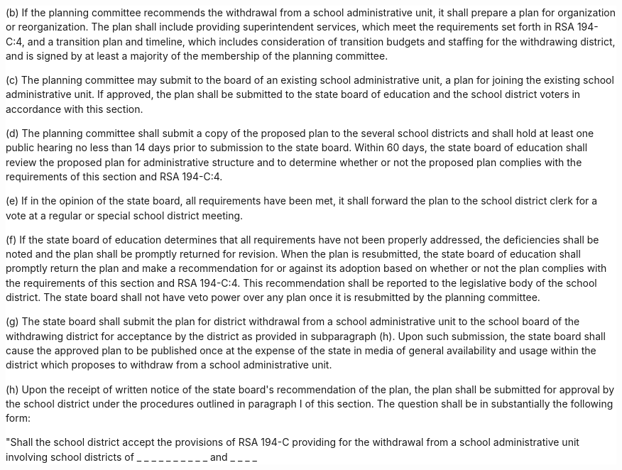  (b) If the planning committee recommends the withdrawal from a
school administrative unit, it shall prepare a plan for organization or
reorganization. The plan shall include providing superintendent
services, which meet the requirements set forth in RSA 194-C:4, and a
transition plan and timeline, which includes consideration of transition
budgets and staffing for the withdrawing district, and is signed by at
least a majority of the membership of the planning committee.
                                             
 (c) The planning committee may submit to the board of an existing
school administrative unit, a plan for joining the existing school
administrative unit. If approved, the plan shall be submitted to the
state board of education and the school district voters in accordance
with this section.
                                             
 (d) The planning committee shall submit a copy of the proposed
plan to the several school districts and shall hold at least one public
hearing no less than 14 days prior to submission to the state board.
Within 60 days, the state board of education shall review the proposed
plan for administrative structure and to determine whether or not the
proposed plan complies with the requirements of this section and RSA
194-C:4.
                                             
 (e) If in the opinion of the state board, all requirements have
been met, it shall forward the plan to the school district clerk for a
vote at a regular or special school district meeting.
                                             
 (f) If the state board of education determines that all
requirements have not been properly addressed, the deficiencies shall be
noted and the plan shall be promptly returned for revision. When the
plan is resubmitted, the state board of education shall promptly return
the plan and make a recommendation for or against its adoption based on
whether or not the plan complies with the requirements of this section
and RSA 194-C:4. This recommendation shall be reported to the
legislative body of the school district. The state board shall not have
veto power over any plan once it is resubmitted by the planning
committee.
                                             
 (g) The state board shall submit the plan for district withdrawal
from a school administrative unit to the school board of the withdrawing
district for acceptance by the district as provided in subparagraph (h).
Upon such submission, the state board shall cause the approved plan to
be published once at the expense of the state in media of general
availability and usage within the district which proposes to withdraw
from a school administrative unit.
                                             
 (h) Upon the receipt of written notice of the state board's
recommendation of the plan, the plan shall be submitted for approval by
the school district under the procedures outlined in paragraph I of this
section. The question shall be in substantially the following form:
                                             
 "Shall the school district accept the provisions of RSA 194-C
providing for the withdrawal from a school administrative unit involving
school districts of 
                                             _
                                             _
                                             _
                                             _
                                             _
                                             _
                                             _
                                             _
                                             _
                                             _ and 
                                             _
                                             _
                                             _
                                             _